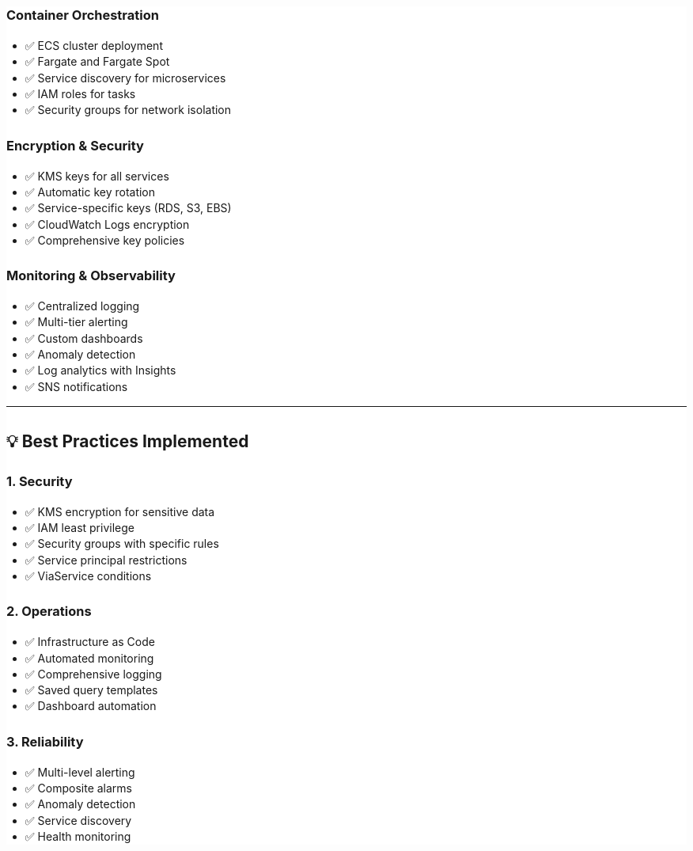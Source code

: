 ### Container Orchestration
- ✅ ECS cluster deployment
- ✅ Fargate and Fargate Spot
- ✅ Service discovery for microservices
- ✅ IAM roles for tasks
- ✅ Security groups for network isolation

### Encryption & Security
- ✅ KMS keys for all services
- ✅ Automatic key rotation
- ✅ Service-specific keys (RDS, S3, EBS)
- ✅ CloudWatch Logs encryption
- ✅ Comprehensive key policies

### Monitoring & Observability
- ✅ Centralized logging
- ✅ Multi-tier alerting
- ✅ Custom dashboards
- ✅ Anomaly detection
- ✅ Log analytics with Insights
- ✅ SNS notifications

---

## 💡 Best Practices Implemented

### 1. Security

- ✅ KMS encryption for sensitive data
- ✅ IAM least privilege
- ✅ Security groups with specific rules
- ✅ Service principal restrictions
- ✅ ViaService conditions

### 2. Operations

- ✅ Infrastructure as Code
- ✅ Automated monitoring
- ✅ Comprehensive logging
- ✅ Saved query templates
- ✅ Dashboard automation

### 3. Reliability

- ✅ Multi-level alerting
- ✅ Composite alarms
- ✅ Anomaly detection
- ✅ Service discovery
- ✅ Health monitoring
